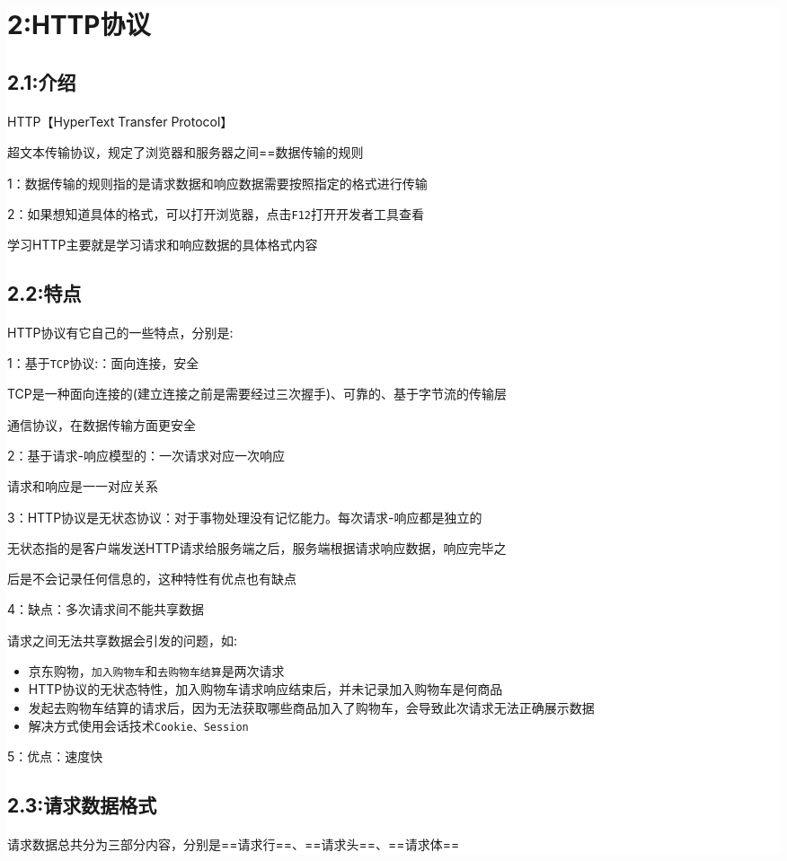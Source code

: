 # 2:HTTP协议

## 2.1:介绍

HTTP【HyperText Transfer Protocol】

超文本传输协议，规定了浏览器和服务器之间==数据传输的规则



1：数据传输的规则指的是请求数据和响应数据需要按照指定的格式进行传输

2：如果想知道具体的格式，可以打开浏览器，点击`F12`打开开发者工具查看



学习HTTP主要就是学习请求和响应数据的具体格式内容



## 2.2:特点

HTTP协议有它自己的一些特点，分别是:

1：基于`TCP`协议:：面向连接，安全

TCP是一种面向连接的(建立连接之前是需要经过三次握手)、可靠的、基于字节流的传输层

通信协议，在数据传输方面更安全



2：基于请求-响应模型的：一次请求对应一次响应

请求和响应是一一对应关系



3：HTTP协议是无状态协议：对于事物处理没有记忆能力。每次请求-响应都是独立的

无状态指的是客户端发送HTTP请求给服务端之后，服务端根据请求响应数据，响应完毕之

后是不会记录任何信息的，这种特性有优点也有缺点



4：缺点：多次请求间不能共享数据

请求之间无法共享数据会引发的问题，如:

* 京东购物，`加入购物车`和`去购物车结算`是两次请求
* HTTP协议的无状态特性，加入购物车请求响应结束后，并未记录加入购物车是何商品
* 发起去购物车结算的请求后，因为无法获取哪些商品加入了购物车，会导致此次请求无法正确展示数据
* 解决方式使用会话技术`Cookie、Session`



5：优点：速度快

## 2.3:请求数据格式

请求数据总共分为三部分内容，分别是==请求行==、==请求头==、==请求体==
